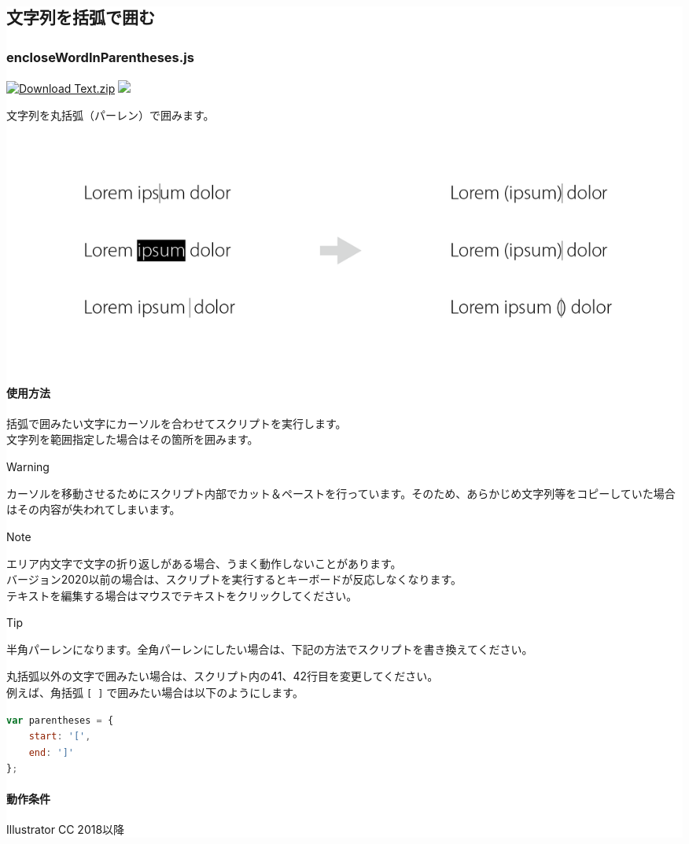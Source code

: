 
## <a name="文字列を括弧で囲む">文字列を括弧で囲む</a>
### encloseWordInParentheses.js
[![Download Text.zip](https://img.shields.io/badge/Download-Text.zip-e60012?style=flat-square)](https://github.com/sky-chaser-high/adobe-illustrator-scripts/releases/latest/download/Text.zip)
<img src="https://img.shields.io/badge/version-1.0.0-e8e8e8?style=flat-square">

文字列を丸括弧（パーレン）で囲みます。

![Enclose Word In Parentheses](images/encloseWordInParentheses.png)

#### 使用方法
括弧で囲みたい文字にカーソルを合わせてスクリプトを実行します。  
文字列を範囲指定した場合はその箇所を囲みます。

> [!WARNING]
> カーソルを移動させるためにスクリプト内部でカット＆ペーストを行っています。そのため、あらかじめ文字列等をコピーしていた場合はその内容が失われてしまいます。

> [!NOTE]
> エリア内文字で文字の折り返しがある場合、うまく動作しないことがあります。  
> バージョン2020以前の場合は、スクリプトを実行するとキーボードが反応しなくなります。  
> テキストを編集する場合はマウスでテキストをクリックしてください。

> [!TIP]
> 半角パーレンになります。全角パーレンにしたい場合は、下記の方法でスクリプトを書き換えてください。

丸括弧以外の文字で囲みたい場合は、スクリプト内の41、42行目を変更してください。  
例えば、角括弧 `[ ]` で囲みたい場合は以下のようにします。
```javascript
var parentheses = {
    start: '[',
    end: ']'
};
```

#### 動作条件
Illustrator CC 2018以降
